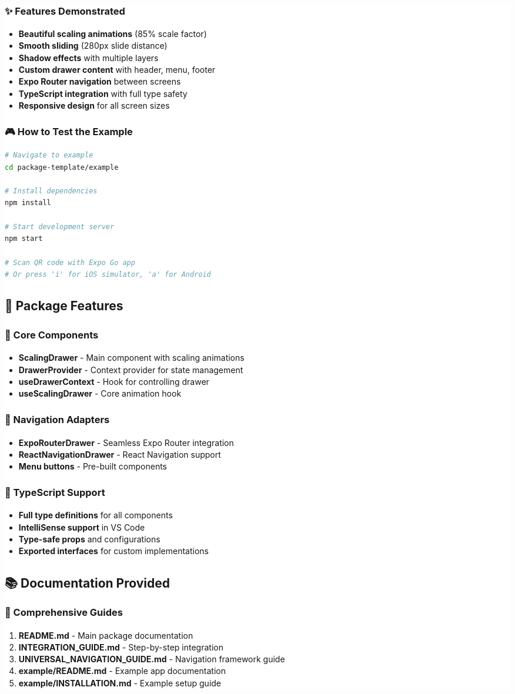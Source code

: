 ### ✨ Features Demonstrated
- **Beautiful scaling animations** (85% scale factor)
- **Smooth sliding** (280px slide distance)
- **Shadow effects** with multiple layers
- **Custom drawer content** with header, menu, footer
- **Expo Router navigation** between screens
- **TypeScript integration** with full type safety
- **Responsive design** for all screen sizes

### 🎮 How to Test the Example

```bash
# Navigate to example
cd package-template/example

# Install dependencies
npm install

# Start development server
npm start

# Scan QR code with Expo Go app
# Or press 'i' for iOS simulator, 'a' for Android
```

## 🚀 Package Features

### 🎯 Core Components
- **ScalingDrawer** - Main component with scaling animations
- **DrawerProvider** - Context provider for state management
- **useDrawerContext** - Hook for controlling drawer
- **useScalingDrawer** - Core animation hook

### 🔌 Navigation Adapters
- **ExpoRouterDrawer** - Seamless Expo Router integration
- **ReactNavigationDrawer** - React Navigation support
- **Menu buttons** - Pre-built components

### 📝 TypeScript Support
- **Full type definitions** for all components
- **IntelliSense support** in VS Code
- **Type-safe props** and configurations
- **Exported interfaces** for custom implementations

## 📚 Documentation Provided

### 📖 Comprehensive Guides
1. **README.md** - Main package documentation
2. **INTEGRATION_GUIDE.md** - Step-by-step integration
3. **UNIVERSAL_NAVIGATION_GUIDE.md** - Navigation framework guide
4. **example/README.md** - Example app documentation
5. **example/INSTALLATION.md** - Example setup guide
